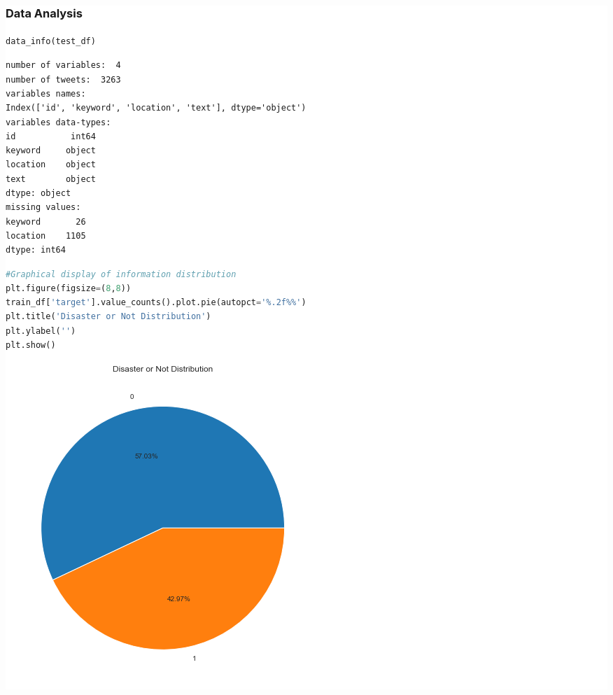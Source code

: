 ### Data Analysis

```python
data_info(test_df)
```

    number of variables:  4
    number of tweets:  3263
    variables names: 
    Index(['id', 'keyword', 'location', 'text'], dtype='object')
    variables data-types: 
    id           int64
    keyword     object
    location    object
    text        object
    dtype: object
    missing values: 
    keyword       26
    location    1105
    dtype: int64



```python
#Graphical display of information distribution
plt.figure(figsize=(8,8))
train_df['target'].value_counts().plot.pie(autopct='%.2f%%')
plt.title('Disaster or Not Distribution')
plt.ylabel('')
plt.show()
```


![png](./NLP_with_Disaster_Tweets_4_0.png)
